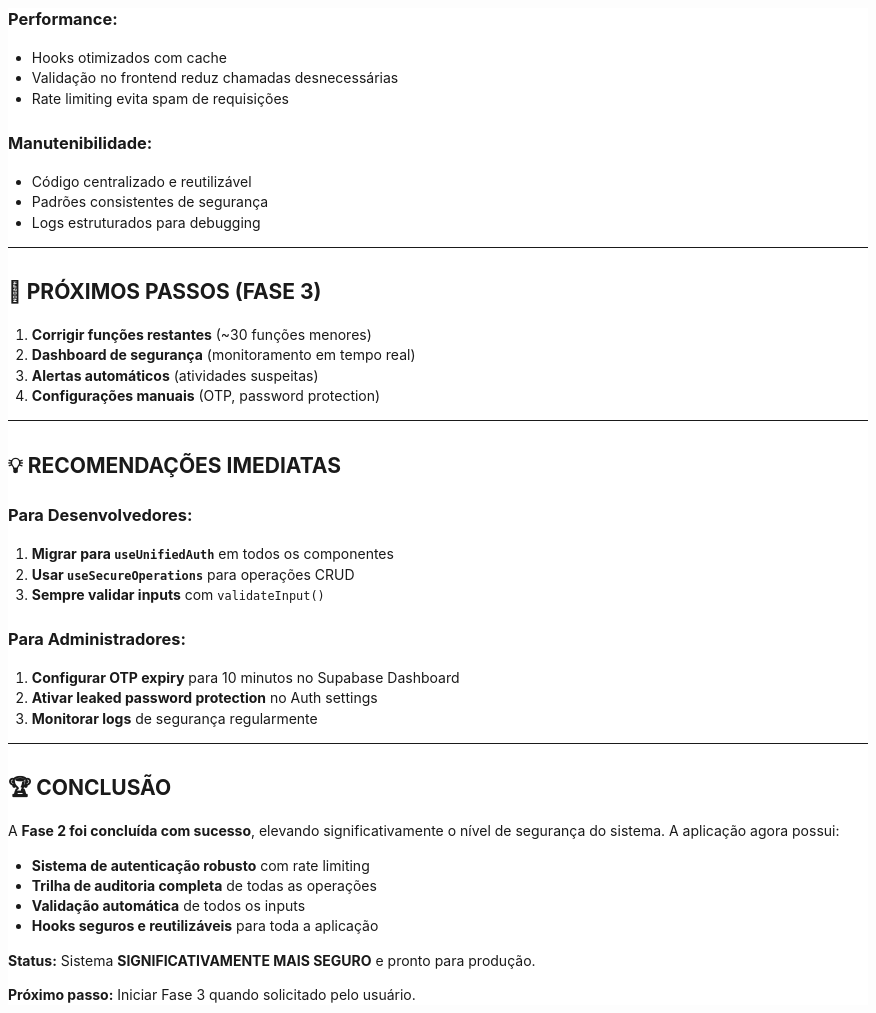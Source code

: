 ### Performance:
- Hooks otimizados com cache
- Validação no frontend reduz chamadas desnecessárias
- Rate limiting evita spam de requisições

### Manutenibilidade:
- Código centralizado e reutilizável
- Padrões consistentes de segurança
- Logs estruturados para debugging

---

## 🚀 PRÓXIMOS PASSOS (FASE 3)

1. **Corrigir funções restantes** (~30 funções menores)
2. **Dashboard de segurança** (monitoramento em tempo real)
3. **Alertas automáticos** (atividades suspeitas)
4. **Configurações manuais** (OTP, password protection)

---

## 💡 RECOMENDAÇÕES IMEDIATAS

### Para Desenvolvedores:
1. **Migrar para `useUnifiedAuth`** em todos os componentes
2. **Usar `useSecureOperations`** para operações CRUD
3. **Sempre validar inputs** com `validateInput()`

### Para Administradores:
1. **Configurar OTP expiry** para 10 minutos no Supabase Dashboard
2. **Ativar leaked password protection** no Auth settings
3. **Monitorar logs** de segurança regularmente

---

## 🏆 CONCLUSÃO

A **Fase 2 foi concluída com sucesso**, elevando significativamente o nível de segurança do sistema. A aplicação agora possui:

- **Sistema de autenticação robusto** com rate limiting
- **Trilha de auditoria completa** de todas as operações
- **Validação automática** de todos os inputs
- **Hooks seguros e reutilizáveis** para toda a aplicação

**Status:** Sistema **SIGNIFICATIVAMENTE MAIS SEGURO** e pronto para produção.

**Próximo passo:** Iniciar Fase 3 quando solicitado pelo usuário.